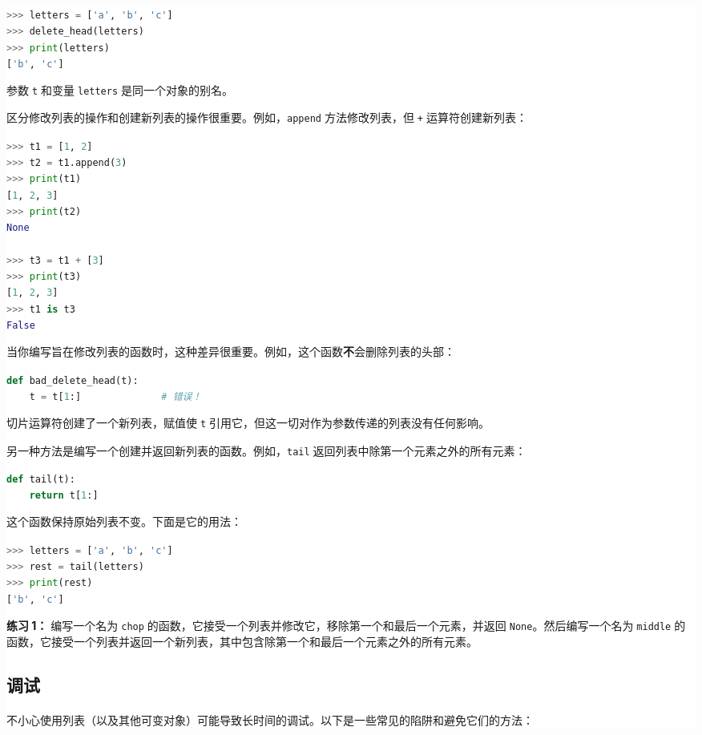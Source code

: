 ```python
>>> letters = ['a', 'b', 'c']
>>> delete_head(letters)
>>> print(letters)
['b', 'c']
```

参数 `t` 和变量 `letters` 是同一个对象的别名。

区分修改列表的操作和创建新列表的操作很重要。例如，`append` 方法修改列表，但 `+` 运算符创建新列表：

```python
>>> t1 = [1, 2]
>>> t2 = t1.append(3)
>>> print(t1)
[1, 2, 3]
>>> print(t2)
None

>>> t3 = t1 + [3]
>>> print(t3)
[1, 2, 3]
>>> t1 is t3
False
```

当你编写旨在修改列表的函数时，这种差异很重要。例如，这个函数**不**会删除列表的头部：

```python
def bad_delete_head(t):
    t = t[1:]              # 错误！
```

切片运算符创建了一个新列表，赋值使 `t` 引用它，但这一切对作为参数传递的列表没有任何影响。

另一种方法是编写一个创建并返回新列表的函数。例如，`tail` 返回列表中除第一个元素之外的所有元素：

```python
def tail(t):
    return t[1:]
```

这个函数保持原始列表不变。下面是它的用法：

```python
>>> letters = ['a', 'b', 'c']
>>> rest = tail(letters)
>>> print(rest)
['b', 'c']
```

**练习 1：** 编写一个名为 `chop` 的函数，它接受一个列表并修改它，移除第一个和最后一个元素，并返回 `None`。然后编写一个名为 `middle` 的函数，它接受一个列表并返回一个新列表，其中包含除第一个和最后一个元素之外的所有元素。

## 调试

不小心使用列表（以及其他可变对象）可能导致长时间的调试。以下是一些常见的陷阱和避免它们的方法：
